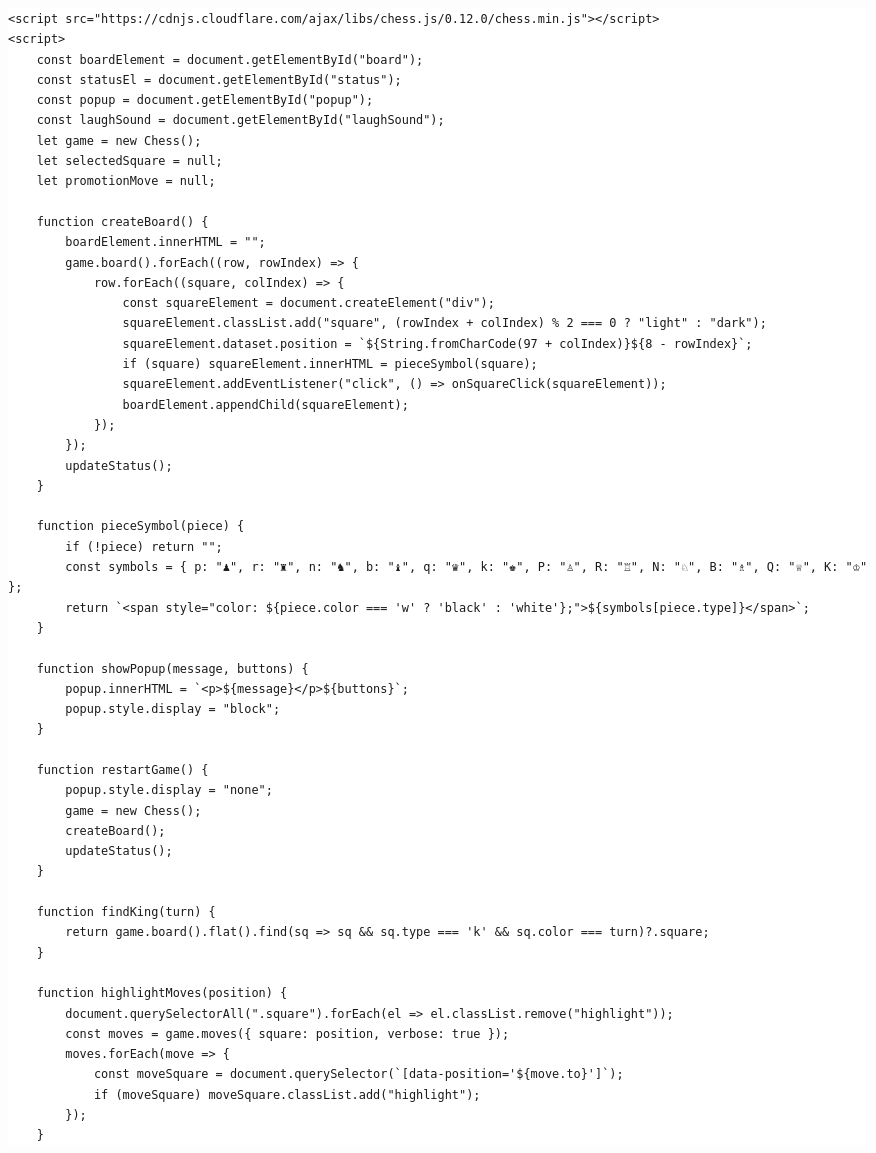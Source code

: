    <script src="https://cdnjs.cloudflare.com/ajax/libs/chess.js/0.12.0/chess.min.js"></script>
    <script>
        const boardElement = document.getElementById("board");
        const statusEl = document.getElementById("status");
        const popup = document.getElementById("popup");
        const laughSound = document.getElementById("laughSound");
        let game = new Chess();
        let selectedSquare = null;
        let promotionMove = null;

        function createBoard() {
            boardElement.innerHTML = "";
            game.board().forEach((row, rowIndex) => {
                row.forEach((square, colIndex) => {
                    const squareElement = document.createElement("div");
                    squareElement.classList.add("square", (rowIndex + colIndex) % 2 === 0 ? "light" : "dark");
                    squareElement.dataset.position = `${String.fromCharCode(97 + colIndex)}${8 - rowIndex}`;
                    if (square) squareElement.innerHTML = pieceSymbol(square);
                    squareElement.addEventListener("click", () => onSquareClick(squareElement));
                    boardElement.appendChild(squareElement);
                });
            });
            updateStatus();
        }

        function pieceSymbol(piece) {
            if (!piece) return "";
            const symbols = { p: "♟", r: "♜", n: "♞", b: "♝", q: "♛", k: "♚", P: "♙", R: "♖", N: "♘", B: "♗", Q: "♕", K: "♔" };
            return `<span style="color: ${piece.color === 'w' ? 'black' : 'white'};">${symbols[piece.type]}</span>`;
        }

        function showPopup(message, buttons) {
            popup.innerHTML = `<p>${message}</p>${buttons}`;
            popup.style.display = "block";
        }

        function restartGame() {
            popup.style.display = "none";
            game = new Chess();
            createBoard();
            updateStatus();
        }

        function findKing(turn) {
            return game.board().flat().find(sq => sq && sq.type === 'k' && sq.color === turn)?.square;
        }

        function highlightMoves(position) {
            document.querySelectorAll(".square").forEach(el => el.classList.remove("highlight"));
            const moves = game.moves({ square: position, verbose: true });
            moves.forEach(move => {
                const moveSquare = document.querySelector(`[data-position='${move.to}']`);
                if (moveSquare) moveSquare.classList.add("highlight");
            });
        }
